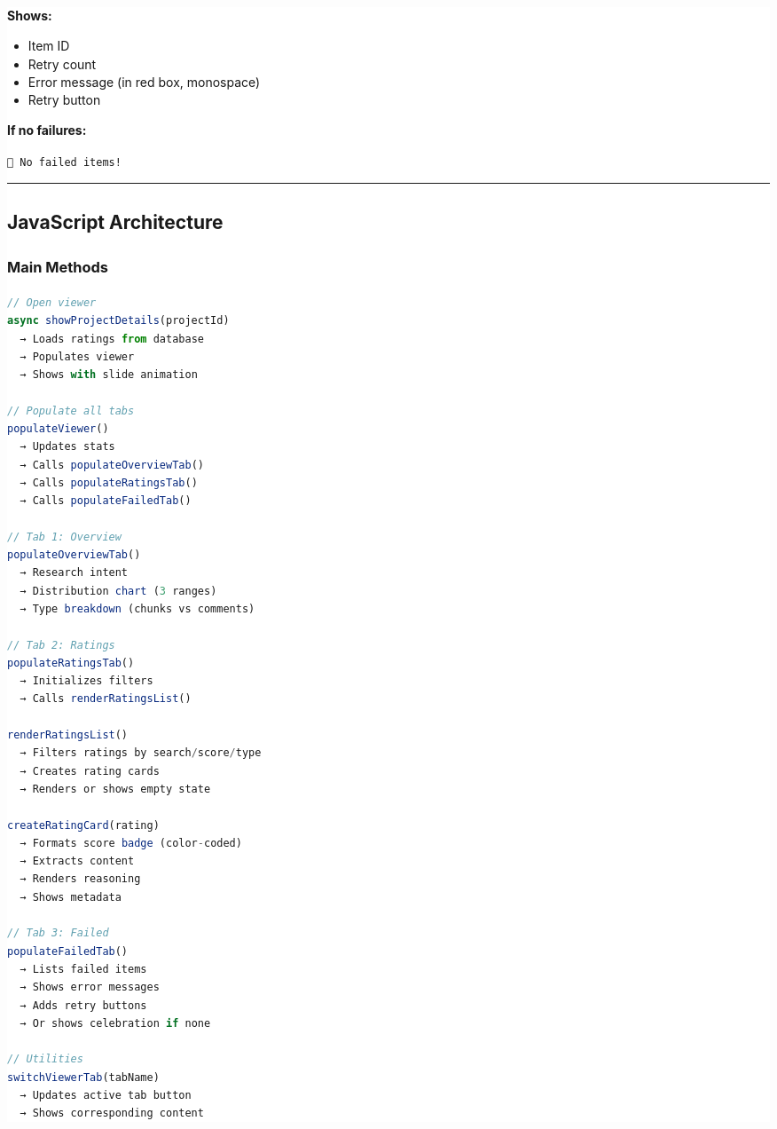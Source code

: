 **Shows:**
- Item ID
- Retry count
- Error message (in red box, monospace)
- Retry button

**If no failures:**
```
🎉 No failed items!
```

---

## JavaScript Architecture

### Main Methods

```javascript
// Open viewer
async showProjectDetails(projectId)
  → Loads ratings from database
  → Populates viewer
  → Shows with slide animation

// Populate all tabs
populateViewer()
  → Updates stats
  → Calls populateOverviewTab()
  → Calls populateRatingsTab()
  → Calls populateFailedTab()

// Tab 1: Overview
populateOverviewTab()
  → Research intent
  → Distribution chart (3 ranges)
  → Type breakdown (chunks vs comments)

// Tab 2: Ratings
populateRatingsTab()
  → Initializes filters
  → Calls renderRatingsList()

renderRatingsList()
  → Filters ratings by search/score/type
  → Creates rating cards
  → Renders or shows empty state

createRatingCard(rating)
  → Formats score badge (color-coded)
  → Extracts content
  → Renders reasoning
  → Shows metadata

// Tab 3: Failed
populateFailedTab()
  → Lists failed items
  → Shows error messages
  → Adds retry buttons
  → Or shows celebration if none

// Utilities
switchViewerTab(tabName)
  → Updates active tab button
  → Shows corresponding content
```